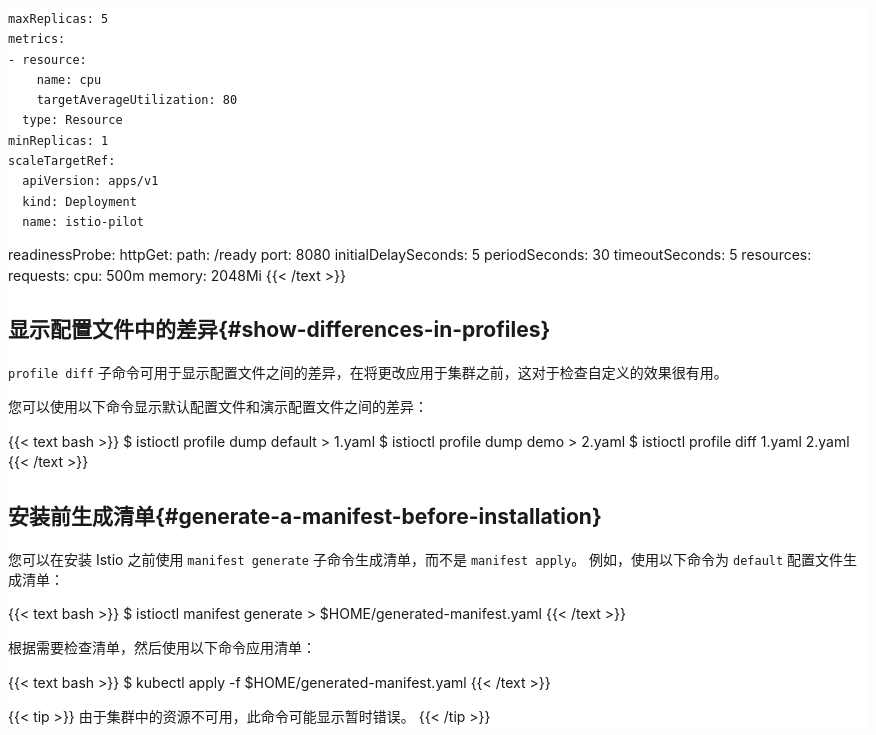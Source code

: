     maxReplicas: 5
    metrics:
    - resource:
        name: cpu
        targetAverageUtilization: 80
      type: Resource
    minReplicas: 1
    scaleTargetRef:
      apiVersion: apps/v1
      kind: Deployment
      name: istio-pilot
  readinessProbe:
    httpGet:
      path: /ready
      port: 8080
    initialDelaySeconds: 5
    periodSeconds: 30
    timeoutSeconds: 5
  resources:
    requests:
      cpu: 500m
      memory: 2048Mi
{{< /text >}}

## 显示配置文件中的差异{#show-differences-in-profiles}

`profile diff` 子命令可用于显示配置文件之间的差异，在将更改应用于集群之前，这对于检查自定义的效果很有用。

您可以使用以下命令显示默认配置文件和演示配置文件之间的差异：

{{< text bash >}}
$ istioctl profile dump default > 1.yaml
$ istioctl profile dump demo > 2.yaml
$ istioctl profile diff 1.yaml 2.yaml
{{< /text >}}

## 安装前生成清单{#generate-a-manifest-before-installation}

您可以在安装 Istio 之前使用 `manifest generate` 子命令生成清单，而不是 `manifest apply`。
例如，使用以下命令为 `default` 配置文件生成清单：

{{< text bash >}}
$ istioctl manifest generate > $HOME/generated-manifest.yaml
{{< /text >}}

根据需要检查清单，然后使用以下命令应用清单：

{{< text bash >}}
$ kubectl apply -f $HOME/generated-manifest.yaml
{{< /text >}}

{{< tip >}}
由于集群中的资源不可用，此命令可能显示暂时错误。
{{< /tip >}}
